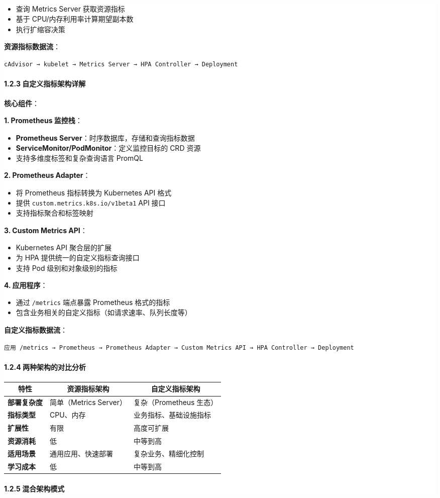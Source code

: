 - 查询 Metrics Server 获取资源指标
- 基于 CPU/内存利用率计算期望副本数
- 执行扩缩容决策

**资源指标数据流**：

```text
cAdvisor → kubelet → Metrics Server → HPA Controller → Deployment
```

#### 1.2.3 自定义指标架构详解

**核心组件**：

**1. Prometheus 监控栈**：

- **Prometheus Server**：时序数据库，存储和查询指标数据
- **ServiceMonitor/PodMonitor**：定义监控目标的 CRD 资源
- 支持多维度标签和复杂查询语言 PromQL

**2. Prometheus Adapter**：

- 将 Prometheus 指标转换为 Kubernetes API 格式
- 提供 `custom.metrics.k8s.io/v1beta1` API 接口
- 支持指标聚合和标签映射

**3. Custom Metrics API**：

- Kubernetes API 聚合层的扩展
- 为 HPA 提供统一的自定义指标查询接口
- 支持 Pod 级别和对象级别的指标

**4. 应用程序**：

- 通过 `/metrics` 端点暴露 Prometheus 格式的指标
- 包含业务相关的自定义指标（如请求速率、队列长度等）

**自定义指标数据流**：

```text
应用 /metrics → Prometheus → Prometheus Adapter → Custom Metrics API → HPA Controller → Deployment
```

#### 1.2.4 两种架构的对比分析

| 特性 | 资源指标架构 | 自定义指标架构 |
|------|-------------|---------------|
| **部署复杂度** | 简单（Metrics Server） | 复杂（Prometheus 生态） |
| **指标类型** | CPU、内存 | 业务指标、基础设施指标 |
| **扩展性** | 有限 | 高度可扩展 |
| **资源消耗** | 低 | 中等到高 |
| **适用场景** | 通用应用、快速部署 | 复杂业务、精细化控制 |
| **学习成本** | 低 | 中等到高 |

#### 1.2.5 混合架构模式
